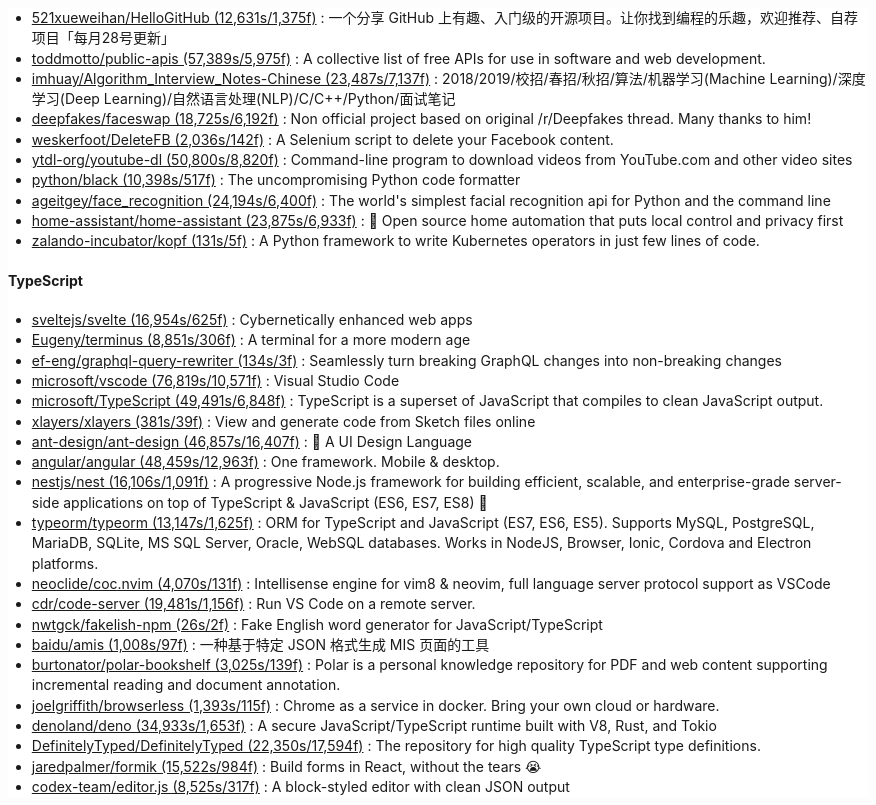 * [521xueweihan/HelloGitHub (12,631s/1,375f)](https://github.com/521xueweihan/HelloGitHub) : 一个分享 GitHub 上有趣、入门级的开源项目。让你找到编程的乐趣，欢迎推荐、自荐项目「每月28号更新」
* [toddmotto/public-apis (57,389s/5,975f)](https://github.com/toddmotto/public-apis) : A collective list of free APIs for use in software and web development.
* [imhuay/Algorithm_Interview_Notes-Chinese (23,487s/7,137f)](https://github.com/imhuay/Algorithm_Interview_Notes-Chinese) : 2018/2019/校招/春招/秋招/算法/机器学习(Machine Learning)/深度学习(Deep Learning)/自然语言处理(NLP)/C/C++/Python/面试笔记
* [deepfakes/faceswap (18,725s/6,192f)](https://github.com/deepfakes/faceswap) : Non official project based on original /r/Deepfakes thread. Many thanks to him!
* [weskerfoot/DeleteFB (2,036s/142f)](https://github.com/weskerfoot/DeleteFB) : A Selenium script to delete your Facebook content.
* [ytdl-org/youtube-dl (50,800s/8,820f)](https://github.com/ytdl-org/youtube-dl) : Command-line program to download videos from YouTube.com and other video sites
* [python/black (10,398s/517f)](https://github.com/python/black) : The uncompromising Python code formatter
* [ageitgey/face_recognition (24,194s/6,400f)](https://github.com/ageitgey/face_recognition) : The world's simplest facial recognition api for Python and the command line
* [home-assistant/home-assistant (23,875s/6,933f)](https://github.com/home-assistant/home-assistant) : 🏡 Open source home automation that puts local control and privacy first
* [zalando-incubator/kopf (131s/5f)](https://github.com/zalando-incubator/kopf) : A Python framework to write Kubernetes operators in just few lines of code.

#### TypeScript
* [sveltejs/svelte (16,954s/625f)](https://github.com/sveltejs/svelte) : Cybernetically enhanced web apps
* [Eugeny/terminus (8,851s/306f)](https://github.com/Eugeny/terminus) : A terminal for a more modern age
* [ef-eng/graphql-query-rewriter (134s/3f)](https://github.com/ef-eng/graphql-query-rewriter) : Seamlessly turn breaking GraphQL changes into non-breaking changes
* [microsoft/vscode (76,819s/10,571f)](https://github.com/microsoft/vscode) : Visual Studio Code
* [microsoft/TypeScript (49,491s/6,848f)](https://github.com/microsoft/TypeScript) : TypeScript is a superset of JavaScript that compiles to clean JavaScript output.
* [xlayers/xlayers (381s/39f)](https://github.com/xlayers/xlayers) : View and generate code from Sketch files online
* [ant-design/ant-design (46,857s/16,407f)](https://github.com/ant-design/ant-design) : 🌈 A UI Design Language
* [angular/angular (48,459s/12,963f)](https://github.com/angular/angular) : One framework. Mobile & desktop.
* [nestjs/nest (16,106s/1,091f)](https://github.com/nestjs/nest) : A progressive Node.js framework for building efficient, scalable, and enterprise-grade server-side applications on top of TypeScript & JavaScript (ES6, ES7, ES8) 🚀
* [typeorm/typeorm (13,147s/1,625f)](https://github.com/typeorm/typeorm) : ORM for TypeScript and JavaScript (ES7, ES6, ES5). Supports MySQL, PostgreSQL, MariaDB, SQLite, MS SQL Server, Oracle, WebSQL databases. Works in NodeJS, Browser, Ionic, Cordova and Electron platforms.
* [neoclide/coc.nvim (4,070s/131f)](https://github.com/neoclide/coc.nvim) : Intellisense engine for vim8 & neovim, full language server protocol support as VSCode
* [cdr/code-server (19,481s/1,156f)](https://github.com/cdr/code-server) : Run VS Code on a remote server.
* [nwtgck/fakelish-npm (26s/2f)](https://github.com/nwtgck/fakelish-npm) : Fake English word generator for JavaScript/TypeScript
* [baidu/amis (1,008s/97f)](https://github.com/baidu/amis) : 一种基于特定 JSON 格式生成 MIS 页面的工具
* [burtonator/polar-bookshelf (3,025s/139f)](https://github.com/burtonator/polar-bookshelf) : Polar is a personal knowledge repository for PDF and web content supporting incremental reading and document annotation.
* [joelgriffith/browserless (1,393s/115f)](https://github.com/joelgriffith/browserless) : Chrome as a service in docker. Bring your own cloud or hardware.
* [denoland/deno (34,933s/1,653f)](https://github.com/denoland/deno) : A secure JavaScript/TypeScript runtime built with V8, Rust, and Tokio
* [DefinitelyTyped/DefinitelyTyped (22,350s/17,594f)](https://github.com/DefinitelyTyped/DefinitelyTyped) : The repository for high quality TypeScript type definitions.
* [jaredpalmer/formik (15,522s/984f)](https://github.com/jaredpalmer/formik) : Build forms in React, without the tears 😭
* [codex-team/editor.js (8,525s/317f)](https://github.com/codex-team/editor.js) : A block-styled editor with clean JSON output